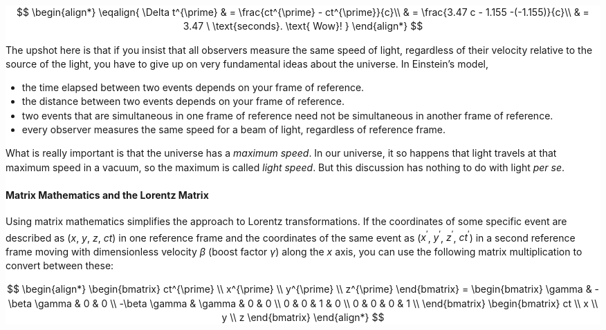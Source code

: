 $$
\begin{align*}
\eqalign{
\Delta t^{\prime} & = \frac{ct^{\prime} - ct^{\prime}}{c}\\
& = \frac{3.47 c - 1.155 -(-1.155)}{c}\\
& = 3.47 \ \text{seconds}. \text{ Wow}!
}
\end{align*}
$$

The upshot here is that if you insist that all observers measure the same speed of light, regardless of their velocity relative to the source of the light, you have to give up on very fundamental ideas about the universe. In Einstein’s model,

* the time elapsed between two events depends on your frame of reference.
* the distance between two events depends on your frame of reference.
* two events that are simultaneous in one frame of reference need not be simultaneous in another frame of reference.
* every observer measures the same speed for a beam of light, regardless of reference frame.

What is really important is that the universe has a _maximum speed_. In our universe, it so happens that light travels at that maximum speed in a vacuum, so the maximum is called _light speed_. But this discussion has nothing to do with light _per se_.

#### Matrix Mathematics and the Lorentz Matrix

Using matrix mathematics simplifies the approach to Lorentz transformations. If the coordinates of some specific event are described as ($x$, $y$, $z$, $ct$) in one reference frame and the coordinates of the same event as ($x^{\prime}$, $y^{\prime}$, $z^{\prime}$, $ct^{\prime}$) in a second reference frame moving with dimensionless velocity $\beta$ (boost factor $\gamma$) along the $x$ axis, you can use the following matrix multiplication to convert between these:

$$
\begin{align*}
\begin{bmatrix}
ct^{\prime} \\
x^{\prime} \\
y^{\prime} \\
z^{\prime}
\end{bmatrix} = 
\begin{bmatrix}
\gamma & -\beta \gamma & 0 & 0 \\
-\beta \gamma & \gamma & 0 & 0 \\
0 & 0 & 1 & 0 \\
0 & 0 & 0 & 1 \\
\end{bmatrix}
\begin{bmatrix}
ct \\
x \\
y \\
z
\end{bmatrix}
\end{align*}
$$
